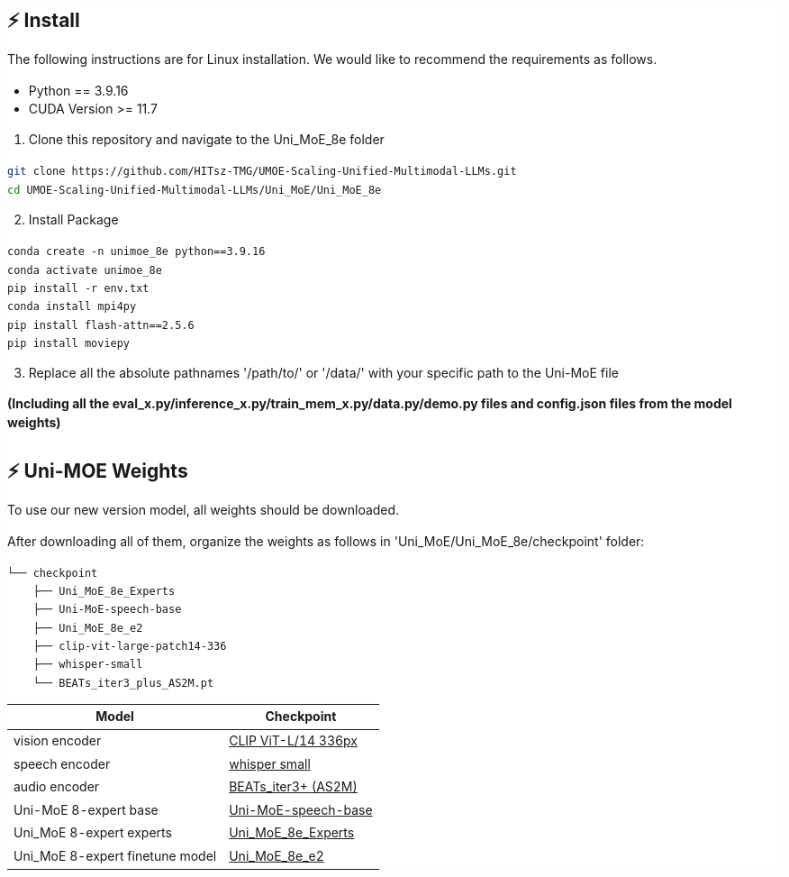 ## ⚡️ Install

The following instructions are for Linux installation.
We would like to recommend the requirements as follows.
* Python == 3.9.16
* CUDA Version >= 11.7

1. Clone this repository and navigate to the Uni_MoE_8e folder
```bash
git clone https://github.com/HITsz-TMG/UMOE-Scaling-Unified-Multimodal-LLMs.git
cd UMOE-Scaling-Unified-Multimodal-LLMs/Uni_MoE/Uni_MoE_8e
```

2. Install Package
```Shell
conda create -n unimoe_8e python==3.9.16
conda activate unimoe_8e
pip install -r env.txt
conda install mpi4py
pip install flash-attn==2.5.6
pip install moviepy
```

3. Replace all the absolute pathnames '/path/to/' or '/data/' with your specific path to the Uni-MoE file

**(Including all the eval_x.py/inference_x.py/train_mem_x.py/data.py/demo.py files and config.json files from the model weights)**

## ⚡️ Uni-MOE Weights

To use our new version model, all weights should be downloaded.

After downloading all of them, organize the weights as follows in 'Uni_MoE/Uni_MoE_8e/checkpoint' folder:
```
└── checkpoint
    ├── Uni_MoE_8e_Experts
    ├── Uni-MoE-speech-base
    ├── Uni_MoE_8e_e2
    ├── clip-vit-large-patch14-336
    ├── whisper-small
    └── BEATs_iter3_plus_AS2M.pt
```
| Model  | Checkpoint |
|----------|-----------|
| vision encoder | [CLIP ViT-L/14 336px](https://huggingface.co/openai/clip-vit-large-patch14-336/tree/main) |
| speech encoder | [whisper small](https://huggingface.co/openai/whisper-small/tree/main) |
| audio encoder  | [BEATs_iter3+ (AS2M)](https://1drv.ms/u/s!AqeByhGUtINrgcpke6_lRSZEKD5j2Q?e=A3FpOf) |
| Uni-MoE 8-expert base | [Uni-MoE-speech-base](https://huggingface.co/Uni-MoE/Uni-MoE-speech-base) |
| Uni_MoE 8-expert experts | [Uni_MoE_8e_Experts](https://huggingface.co/Uni-MoE/Uni-MoE-8e-Experts) |
| Uni_MoE 8-expert finetune model | [Uni_MoE_8e_e2](https://huggingface.co/Uni-MoE/Uni-MoE-8e-e2) |
